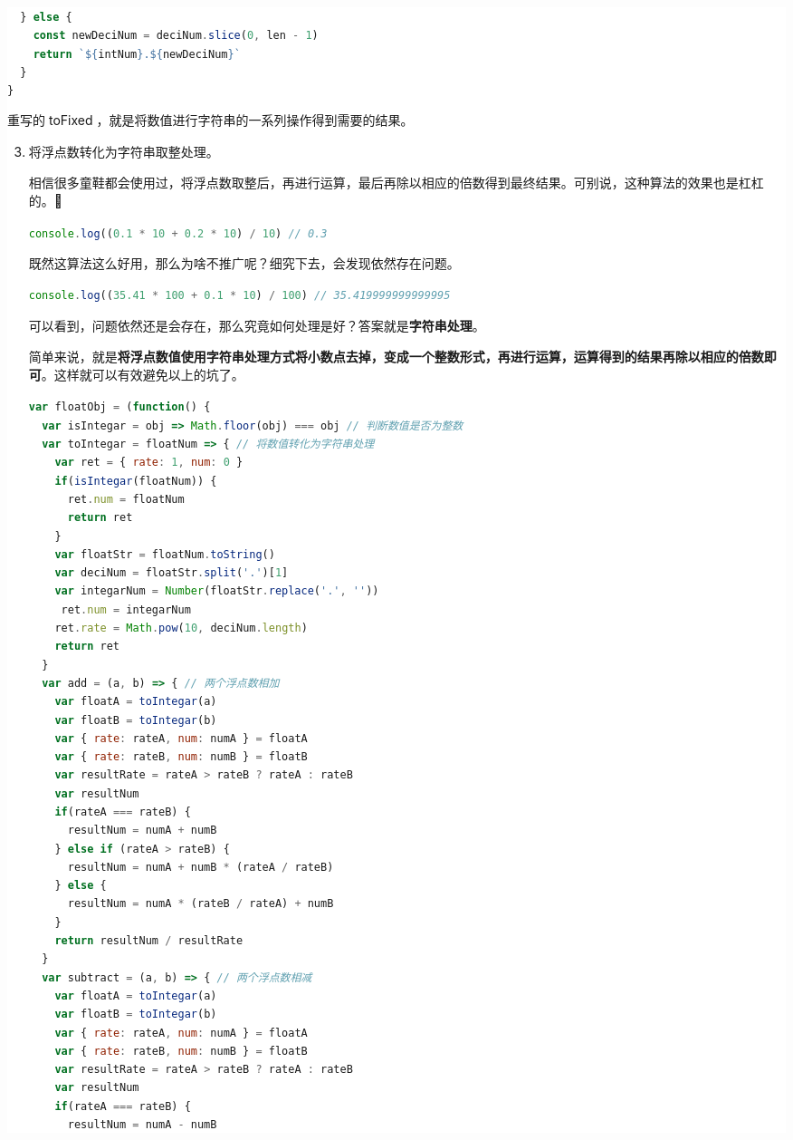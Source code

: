    ```javascript
     } else {
       const newDeciNum = deciNum.slice(0, len - 1)
       return `${intNum}.${newDeciNum}`
     }
   }
   ```

   重写的 toFixed ，就是将数值进行字符串的一系列操作得到需要的结果。

3. 将浮点数转化为字符串取整处理。

   相信很多童鞋都会使用过，将浮点数取整后，再进行运算，最后再除以相应的倍数得到最终结果。可别说，这种算法的效果也是杠杠的。🤔

   ```javascript
   console.log((0.1 * 10 + 0.2 * 10) / 10) // 0.3
   ```

   既然这算法这么好用，那么为啥不推广呢？细究下去，会发现依然存在问题。

   ```javascript
   console.log((35.41 * 100 + 0.1 * 10) / 100) // 35.419999999999995
   ```

   可以看到，问题依然还是会存在，那么究竟如何处理是好？答案就是**字符串处理**。

   简单来说，就是**将浮点数值使用字符串处理方式将小数点去掉，变成一个整数形式，再进行运算，运算得到的结果再除以相应的倍数即可**。这样就可以有效避免以上的坑了。

   ```javascript
   var floatObj = (function() {
     var isIntegar = obj => Math.floor(obj) === obj // 判断数值是否为整数
     var toIntegar = floatNum => { // 将数值转化为字符串处理
       var ret = { rate: 1, num: 0 }
       if(isIntegar(floatNum)) {
         ret.num = floatNum
         return ret
       }
       var floatStr = floatNum.toString()
       var deciNum = floatStr.split('.')[1]
       var integarNum = Number(floatStr.replace('.', ''))
   		ret.num = integarNum
       ret.rate = Math.pow(10, deciNum.length)
       return ret
     }
     var add = (a, b) => { // 两个浮点数相加
       var floatA = toIntegar(a)
       var floatB = toIntegar(b)
       var { rate: rateA, num: numA } = floatA
       var { rate: rateB, num: numB } = floatB
       var resultRate = rateA > rateB ? rateA : rateB
       var resultNum
       if(rateA === rateB) {
         resultNum = numA + numB
       } else if (rateA > rateB) {
         resultNum = numA + numB * (rateA / rateB)
       } else {
         resultNum = numA * (rateB / rateA) + numB
       }
       return resultNum / resultRate
     }
     var subtract = (a, b) => { // 两个浮点数相减
       var floatA = toIntegar(a)
       var floatB = toIntegar(b)
       var { rate: rateA, num: numA } = floatA
       var { rate: rateB, num: numB } = floatB
       var resultRate = rateA > rateB ? rateA : rateB
       var resultNum
       if(rateA === rateB) {
         resultNum = numA - numB
   ```